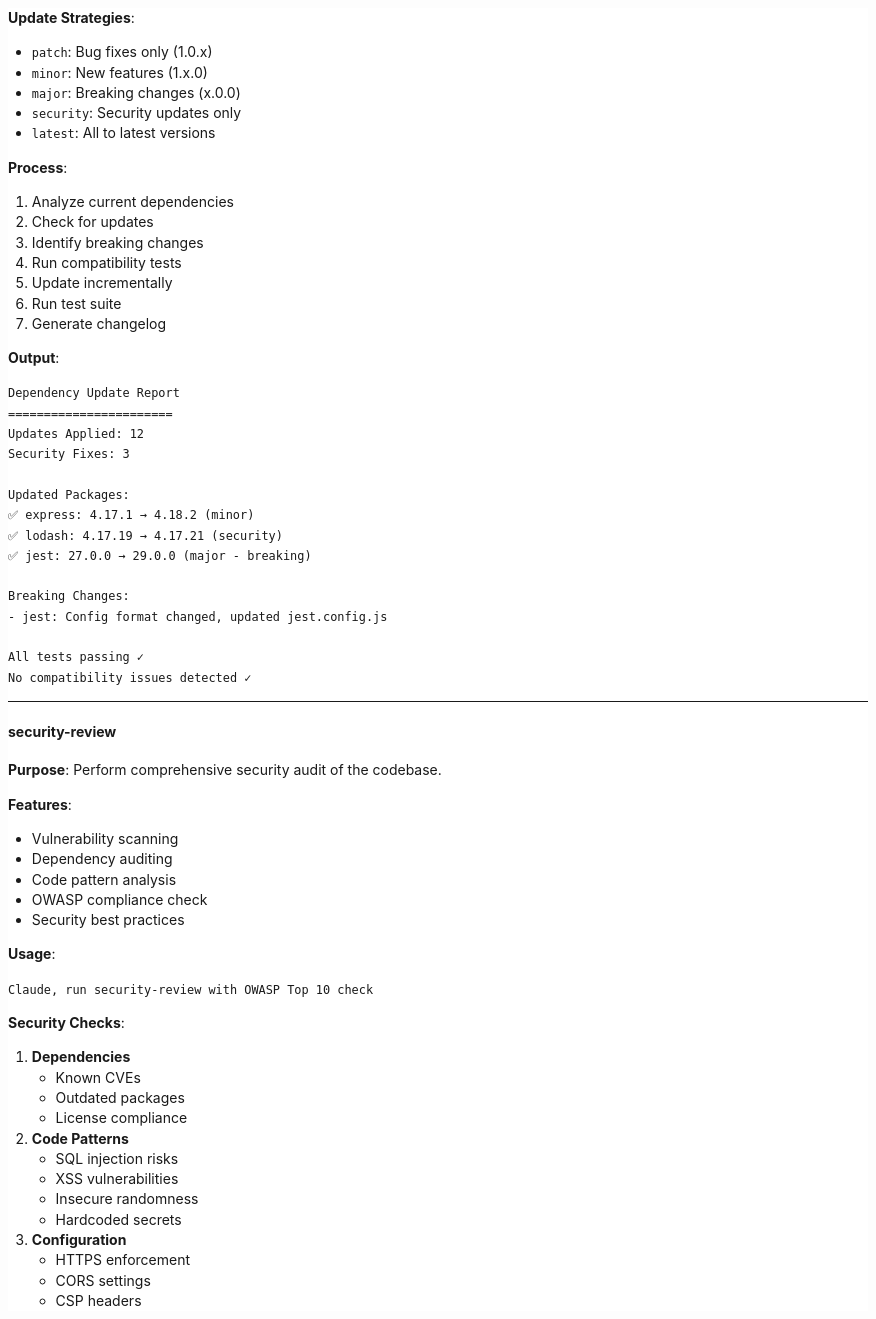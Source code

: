 **Update Strategies**:
- `patch`: Bug fixes only (1.0.x)
- `minor`: New features (1.x.0)
- `major`: Breaking changes (x.0.0)
- `security`: Security updates only
- `latest`: All to latest versions

**Process**:
1. Analyze current dependencies
2. Check for updates
3. Identify breaking changes
4. Run compatibility tests
5. Update incrementally
6. Run test suite
7. Generate changelog

**Output**:
```
Dependency Update Report
=======================
Updates Applied: 12
Security Fixes: 3

Updated Packages:
✅ express: 4.17.1 → 4.18.2 (minor)
✅ lodash: 4.17.19 → 4.17.21 (security)
✅ jest: 27.0.0 → 29.0.0 (major - breaking)

Breaking Changes:
- jest: Config format changed, updated jest.config.js

All tests passing ✓
No compatibility issues detected ✓
```

---

#### security-review

**Purpose**: Perform comprehensive security audit of the codebase.

**Features**:
- Vulnerability scanning
- Dependency auditing
- Code pattern analysis
- OWASP compliance check
- Security best practices

**Usage**:
```
Claude, run security-review with OWASP Top 10 check
```

**Security Checks**:
1. **Dependencies**
   - Known CVEs
   - Outdated packages
   - License compliance
2. **Code Patterns**
   - SQL injection risks
   - XSS vulnerabilities
   - Insecure randomness
   - Hardcoded secrets
3. **Configuration**
   - HTTPS enforcement
   - CORS settings
   - CSP headers